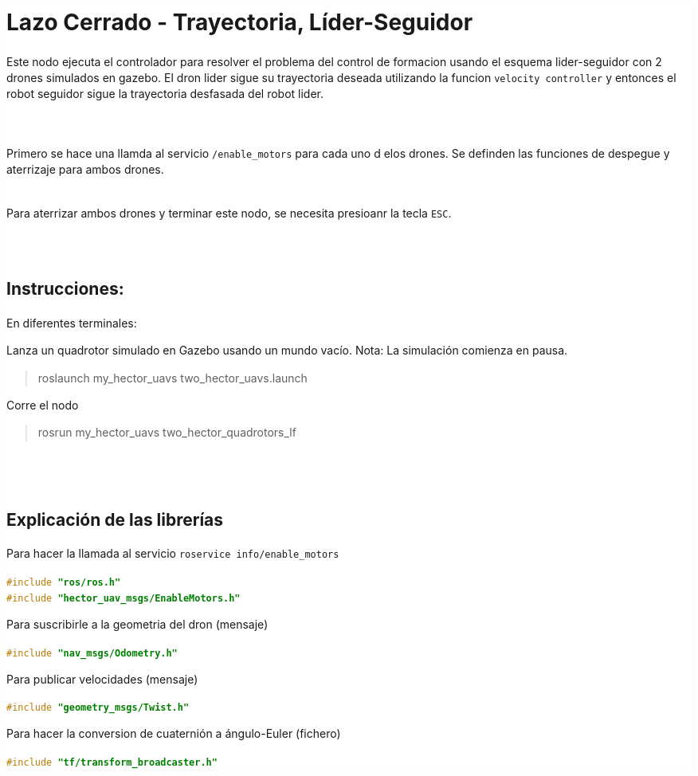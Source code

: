 # Lazo Cerrado - Trayectoria, Líder-Seguidor

Este nodo ejecuta el controlador para resolver el problema del control de formacion usando el esquema lider-seguidor con 2 drones simulados en gazebo. El dron lider sigue su trayectoria deseada utilizando la funcion ```velocity controller``` y entonces el robot seguidor sigue la trayectoria desfasada del robot lider.  
<br><br>

Primero se hace una llamda al servicio ```/enable_motors``` para cada uno d elos drones. Se definden las funciones de despegue y aterrizaje para ambos drones.  
<br>

Para aterrizar ambos drones y terminar este nodo, se necesita presioanr la tecla ```ESC```.  
<br><br> 

## Instrucciones:

En diferentes terminales:

Lanza un quadrotor simulado en Gazebo usando un mundo vacío. Nota: La simulación comienza en pausa.

> roslaunch my_hector_uavs two_hector_uavs.launch

Corre el nodo
> rosrun my_hector_uavs two_hector_quadrotors_lf  

<br><br>













## Explicación de las librerías

Para hacer la llamada al servicio ```roservice info/enable_motors```
```cpp
#include "ros/ros.h"
#include "hector_uav_msgs/EnableMotors.h" 
```

Para suscribirle a la geometria del dron (mensaje)
```cpp
#include "nav_msgs/Odometry.h"
```

Para publicar velocidades (mensaje)
```cpp
#include "geometry_msgs/Twist.h"
```

Para hacer la conversion de cuaternión a ángulo-Euler (fichero)
```cpp
#include "tf/transform_broadcaster.h"
```
